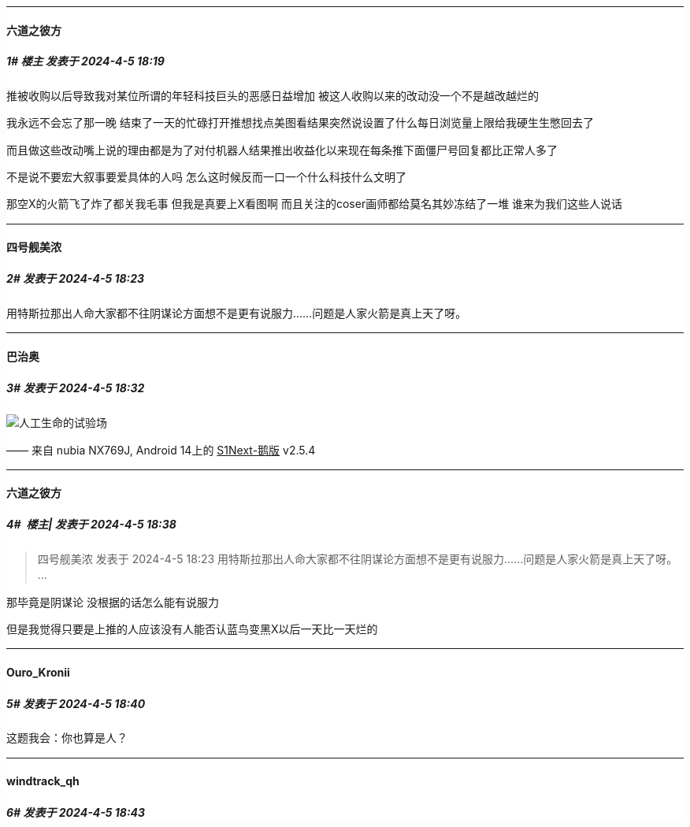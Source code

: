 ﻿
*****

####  六道之彼方  
##### 1#       楼主       发表于 2024-4-5 18:19

推被收购以后导致我对某位所谓的年轻科技巨头的恶感日益增加 被这人收购以来的改动没一个不是越改越烂的

我永远不会忘了那一晚 结束了一天的忙碌打开推想找点美图看结果突然说设置了什么每日浏览量上限给我硬生生憋回去了

而且做这些改动嘴上说的理由都是为了对付机器人结果推出收益化以来现在每条推下面僵尸号回复都比正常人多了

不是说不要宏大叙事要爱具体的人吗 怎么这时候反而一口一个什么科技什么文明了

那空X的火箭飞了炸了都关我毛事 但我是真要上X看图啊 而且关注的coser画师都给莫名其妙冻结了一堆 谁来为我们这些人说话

*****

####  四号舰美浓  
##### 2#       发表于 2024-4-5 18:23

用特斯拉那出人命大家都不往阴谋论方面想不是更有说服力……问题是人家火箭是真上天了呀。

*****

####  巴治奥  
##### 3#       发表于 2024-4-5 18:32

<img src="https://static.saraba1st.com/image/smiley/face2017/002.png" referrerpolicy="no-referrer">人工生命的试验场

—— 来自 nubia NX769J, Android 14上的 [S1Next-鹅版](https://github.com/ykrank/S1-Next/releases) v2.5.4

*****

####  六道之彼方  
##### 4#         楼主| 发表于 2024-4-5 18:38

<blockquote>四号舰美浓 发表于 2024-4-5 18:23
用特斯拉那出人命大家都不往阴谋论方面想不是更有说服力……问题是人家火箭是真上天了呀。 ...</blockquote>
那毕竟是阴谋论 没根据的话怎么能有说服力

但是我觉得只要是上推的人应该没有人能否认蓝鸟变黑X以后一天比一天烂的

*****

####  Ouro_Kronii  
##### 5#       发表于 2024-4-5 18:40

这题我会：你也算是人？

*****

####  windtrack_qh  
##### 6#       发表于 2024-4-5 18:43
